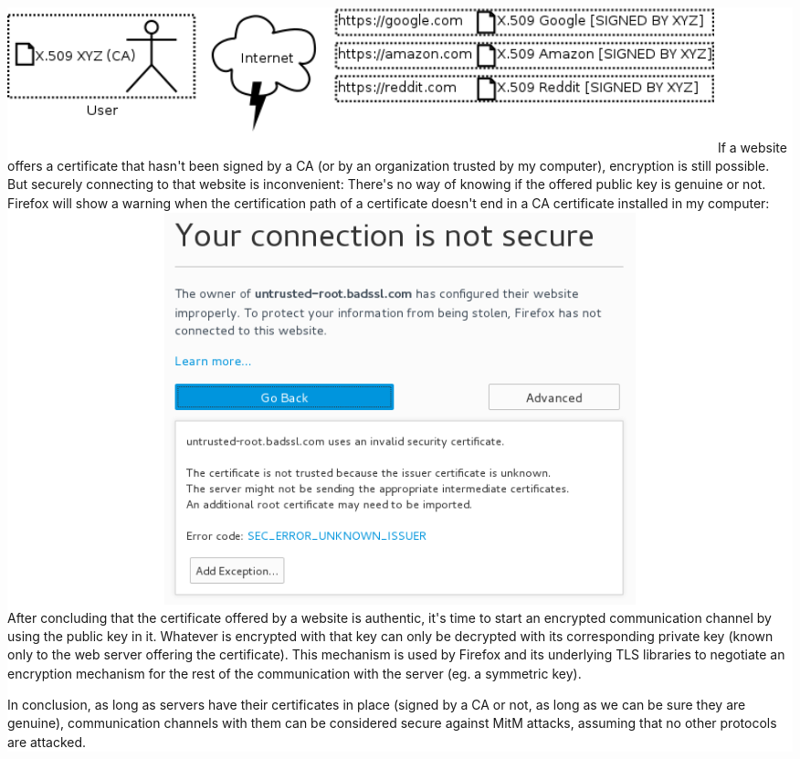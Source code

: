 <img width="90%" height="90%" src="/assets/posts/2016/10/01/1toN_certs.png"/>
</center>
If a website offers a certificate that hasn't been signed by a CA (or by an organization trusted by my computer), encryption is still possible. But securely connecting to that website is inconvenient: There's no way of knowing if the offered public key is genuine or not. Firefox will show a warning when the certification path of a certificate doesn't end in a CA certificate installed in my computer:

<center>
<img width="60%" height="60%" src="/assets/posts/2016/10/01/untrusted_root_ca.png"/>
</center>
After concluding that the certificate offered by a website is authentic, it's time to start an encrypted communication channel by using the public key in it. Whatever is encrypted with that key can only be decrypted with its corresponding private key (known only to the web server offering the certificate). This mechanism is used by Firefox and its underlying TLS libraries to negotiate an encryption mechanism for the rest of the communication with the server (eg. a symmetric key).
<br>

In conclusion, as long as servers have their certificates in place (signed by a CA or not, as long as we can be sure they are genuine), communication channels with them can be considered secure against MitM attacks, assuming that no other protocols are attacked.

